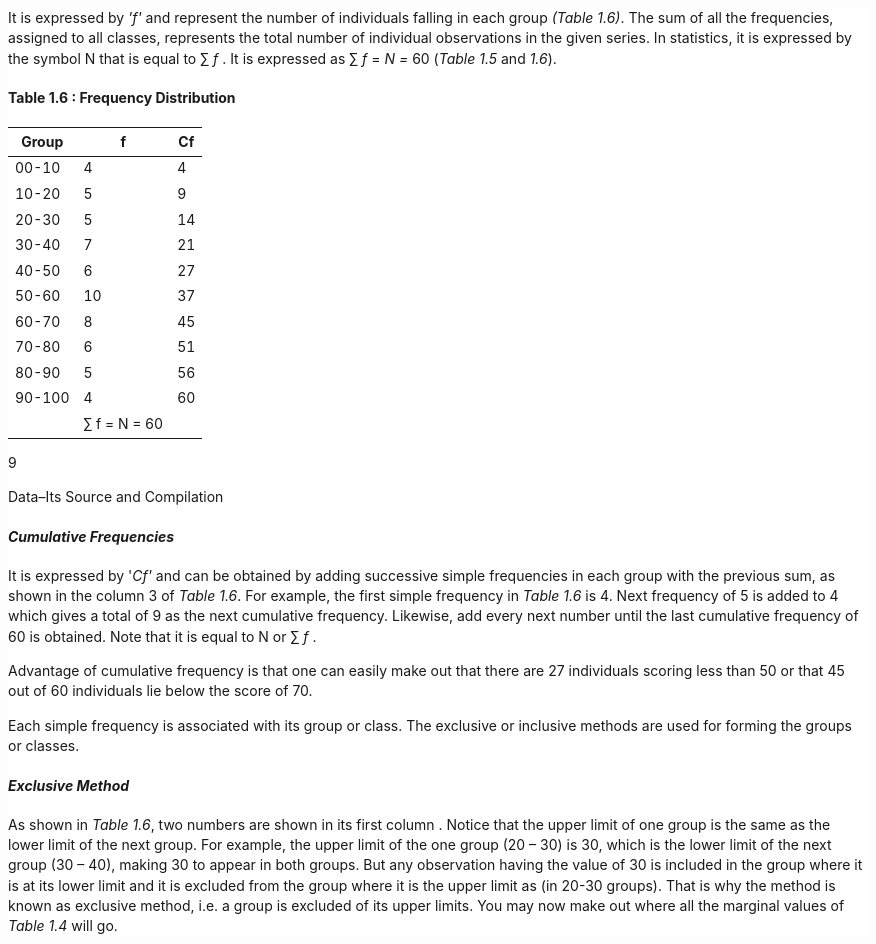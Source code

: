 It is expressed by *'f'* and represent the number of individuals falling in each group *(Table 1.6)*. The sum of all the frequencies, assigned to all classes, represents the total number of individual observations in the given series. In statistics, it is expressed by the symbol N that is equal to ∑ *f* . It is expressed as ∑ *f* = *N =* 60 (*Table 1.5* and *1.6*).

#### Table 1.6 : Frequency Distribution

| Group | f | Cf |
| --- | --- | --- |
| 00-10 | 4 | 4 |
| 10-20 | 5 | 9 |
| 20-30 | 5 | 14 |
| 30-40 | 7 | 21 |
| 40-50 | 6 | 27 |
| 50-60 | 10 | 37 |
| 60-70 | 8 | 45 |
| 70-80 | 6 | 51 |
| 80-90 | 5 | 56 |
| 90-100 | 4 | 60 |
|  | ∑ f = N = 60 |  |

9

Data–Its Source and Compilation

#### *Cumulative Frequencies*

It is expressed by '*Cf'* and can be obtained by adding successive simple frequencies in each group with the previous sum, as shown in the column 3 of *Table 1.6*. For example, the first simple frequency in *Table 1.6* is 4. Next frequency of 5 is added to 4 which gives a total of 9 as the next cumulative frequency. Likewise, add every next number until the last cumulative frequency of 60 is obtained. Note that it is equal to N or ∑ *f* .

Advantage of cumulative frequency is that one can easily make out that there are 27 individuals scoring less than 50 or that 45 out of 60 individuals lie below the score of 70.

Each simple frequency is associated with its group or class. The exclusive or inclusive methods are used for forming the groups or classes.

#### *Exclusive Method*

As shown in *Table 1.6*, two numbers are shown in its first column . Notice that the upper limit of one group is the same as the lower limit of the next group. For example, the upper limit of the one group (20 – 30) is 30, which is the lower limit of the next group (30 – 40), making 30 to appear in both groups. But any observation having the value of 30 is included in the group where it is at its lower limit and it is excluded from the group where it is the upper limit as (in 20-30 groups). That is why the method is known as exclusive method, i.e. a group is excluded of its upper limits. You may now make out where all the marginal values of *Table 1.4* will go.
